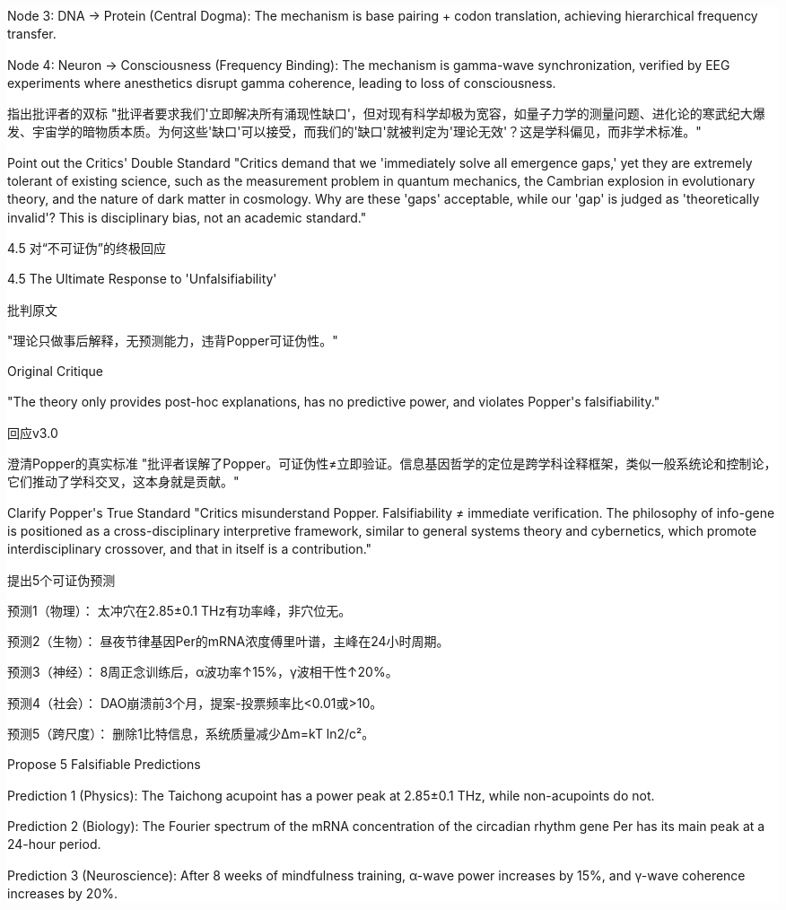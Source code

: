 Node 3: DNA → Protein (Central Dogma): The mechanism is base pairing + codon translation, achieving hierarchical frequency transfer.

Node 4: Neuron → Consciousness (Frequency Binding): The mechanism is gamma-wave synchronization, verified by EEG experiments where anesthetics disrupt gamma coherence, leading to loss of consciousness.

指出批评者的双标 "批评者要求我们'立即解决所有涌现性缺口'，但对现有科学却极为宽容，如量子力学的测量问题、进化论的寒武纪大爆发、宇宙学的暗物质本质。为何这些'缺口'可以接受，而我们的'缺口'就被判定为'理论无效'？这是学科偏见，而非学术标准。"

Point out the Critics' Double Standard "Critics demand that we 'immediately solve all emergence gaps,' yet they are extremely tolerant of existing science, such as the measurement problem in quantum mechanics, the Cambrian explosion in evolutionary theory, and the nature of dark matter in cosmology. Why are these 'gaps' acceptable, while our 'gap' is judged as 'theoretically invalid'? This is disciplinary bias, not an academic standard."

4.5 对“不可证伪”的终极回应

4.5 The Ultimate Response to 'Unfalsifiability'

批判原文

"理论只做事后解释，无预测能力，违背Popper可证伪性。"

Original Critique

"The theory only provides post-hoc explanations, has no predictive power, and violates Popper's falsifiability."

回应v3.0

澄清Popper的真实标准 "批评者误解了Popper。可证伪性≠立即验证。信息基因哲学的定位是跨学科诠释框架，类似一般系统论和控制论，它们推动了学科交叉，这本身就是贡献。"

Clarify Popper's True Standard "Critics misunderstand Popper. Falsifiability ≠ immediate verification. The philosophy of info-gene is positioned as a cross-disciplinary interpretive framework, similar to general systems theory and cybernetics, which promote interdisciplinary crossover, and that in itself is a contribution."

提出5个可证伪预测

预测1（物理）： 太冲穴在2.85±0.1 THz有功率峰，非穴位无。

预测2（生物）： 昼夜节律基因Per的mRNA浓度傅里叶谱，主峰在24小时周期。

预测3（神经）： 8周正念训练后，α波功率↑15%，γ波相干性↑20%。

预测4（社会）： DAO崩溃前3个月，提案-投票频率比<0.01或>10。

预测5（跨尺度）： 删除1比特信息，系统质量减少Δm=kT ln2/c²。

Propose 5 Falsifiable Predictions

Prediction 1 (Physics): The Taichong acupoint has a power peak at 2.85±0.1 THz, while non-acupoints do not.

Prediction 2 (Biology): The Fourier spectrum of the mRNA concentration of the circadian rhythm gene Per has its main peak at a 24-hour period.

Prediction 3 (Neuroscience): After 8 weeks of mindfulness training, α-wave power increases by 15%, and γ-wave coherence increases by 20%.
